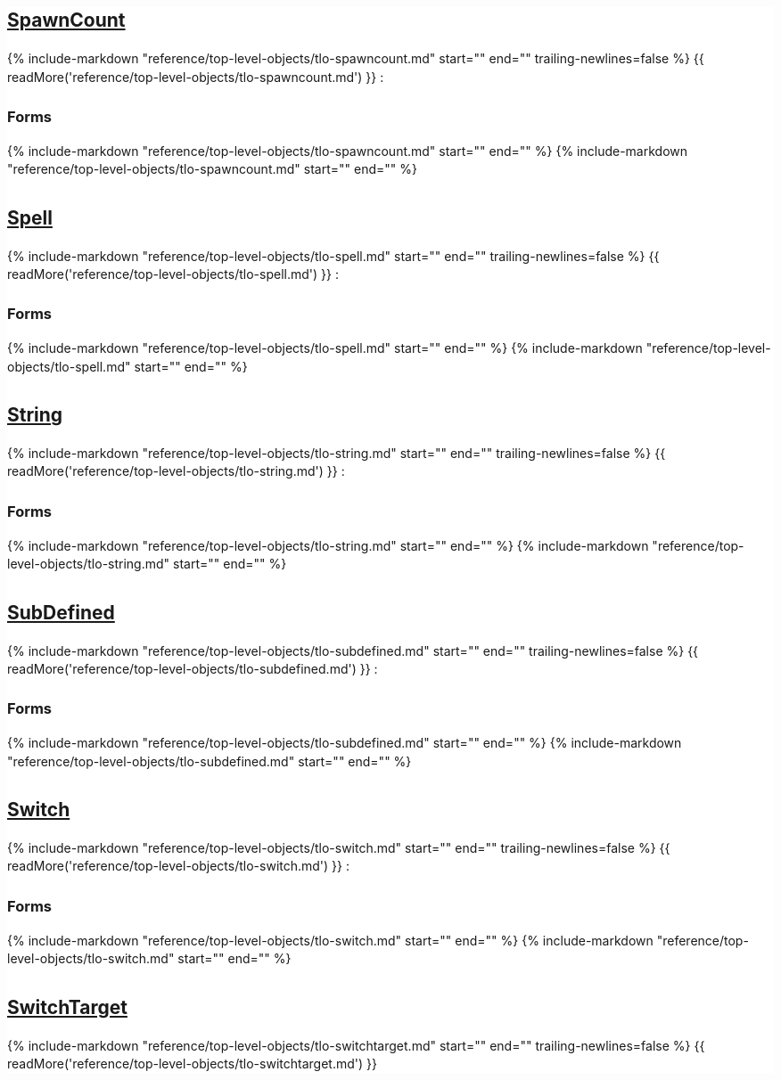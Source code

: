## [SpawnCount](tlo-spawncount.md)
{% include-markdown "reference/top-level-objects/tlo-spawncount.md" start="" end="" trailing-newlines=false %} {{ readMore('reference/top-level-objects/tlo-spawncount.md') }}
:    <h3>Forms</h3>
    {% include-markdown "reference/top-level-objects/tlo-spawncount.md" start="<!--tlo-forms-start-->" end="<!--tlo-forms-end-->" %}
    {% include-markdown "reference/top-level-objects/tlo-spawncount.md" start="<!--tlo-linkrefs-start-->" end="<!--tlo-linkrefs-end-->" %}

## [Spell](tlo-spell.md)
{% include-markdown "reference/top-level-objects/tlo-spell.md" start="" end="" trailing-newlines=false %} {{ readMore('reference/top-level-objects/tlo-spell.md') }}
:    <h3>Forms</h3>
    {% include-markdown "reference/top-level-objects/tlo-spell.md" start="<!--tlo-forms-start-->" end="<!--tlo-forms-end-->" %}
    {% include-markdown "reference/top-level-objects/tlo-spell.md" start="<!--tlo-linkrefs-start-->" end="<!--tlo-linkrefs-end-->" %}

## [String](tlo-string.md)
{% include-markdown "reference/top-level-objects/tlo-string.md" start="" end="" trailing-newlines=false %} {{ readMore('reference/top-level-objects/tlo-string.md') }}
:    <h3>Forms</h3>
    {% include-markdown "reference/top-level-objects/tlo-string.md" start="<!--tlo-forms-start-->" end="<!--tlo-forms-end-->" %}
    {% include-markdown "reference/top-level-objects/tlo-string.md" start="<!--tlo-linkrefs-start-->" end="<!--tlo-linkrefs-end-->" %}

## [SubDefined](tlo-subdefined.md)
{% include-markdown "reference/top-level-objects/tlo-subdefined.md" start="" end="" trailing-newlines=false %} {{ readMore('reference/top-level-objects/tlo-subdefined.md') }}
:    <h3>Forms</h3>
    {% include-markdown "reference/top-level-objects/tlo-subdefined.md" start="<!--tlo-forms-start-->" end="<!--tlo-forms-end-->" %}
    {% include-markdown "reference/top-level-objects/tlo-subdefined.md" start="<!--tlo-linkrefs-start-->" end="<!--tlo-linkrefs-end-->" %}

## [Switch](tlo-switch.md)
{% include-markdown "reference/top-level-objects/tlo-switch.md" start="" end="" trailing-newlines=false %} {{ readMore('reference/top-level-objects/tlo-switch.md') }}
:    <h3>Forms</h3>
    {% include-markdown "reference/top-level-objects/tlo-switch.md" start="<!--tlo-forms-start-->" end="<!--tlo-forms-end-->" %}
    {% include-markdown "reference/top-level-objects/tlo-switch.md" start="<!--tlo-linkrefs-start-->" end="<!--tlo-linkrefs-end-->" %}

## [SwitchTarget](tlo-switchtarget.md)
{% include-markdown "reference/top-level-objects/tlo-switchtarget.md" start="" end="" trailing-newlines=false %} {{ readMore('reference/top-level-objects/tlo-switchtarget.md') }}
